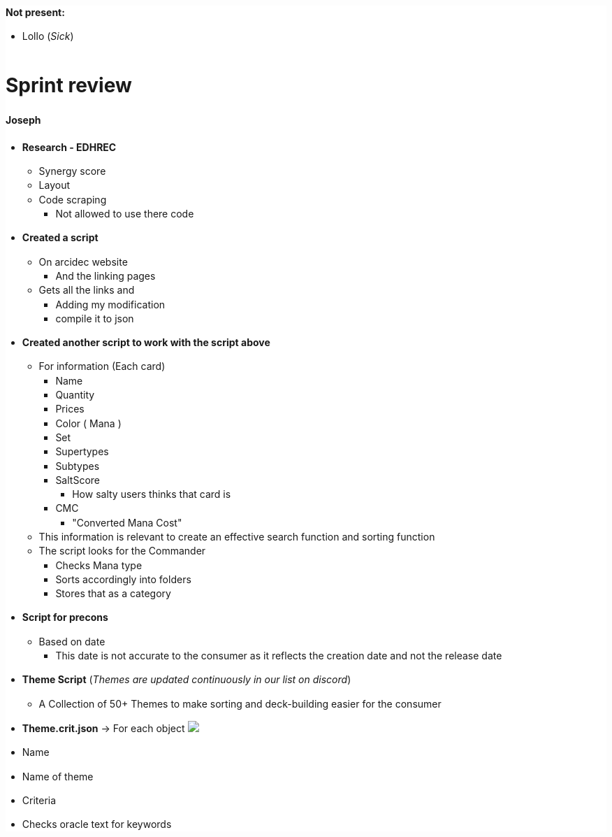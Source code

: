 **Not present:**
- Lollo (*Sick*)
# Sprint review
#### Joseph
- **Research - EDHREC**
	- Synergy score
	- Layout
	- Code scraping 
		- Not allowed to use there code

- **Created a script**
	- On arcidec website 
		- And the linking pages
	- Gets all the links and
		- Adding my modification 
		- compile it to json

- **Created another script to work with the script above**
	- For information (Each card)
		- Name
		- Quantity 
		- Prices
		- Color ( Mana )
		- Set
		- Supertypes 
		- Subtypes
		- SaltScore
			- How salty users thinks that card is
		- CMC
			- "Converted Mana Cost"
	- This information is relevant to create an effective search function and sorting function
	- The script looks for the Commander
		- Checks Mana type
		- Sorts accordingly into folders
		- Stores that as a category 

- **Script for precons**
	- Based on date
		- This date is not accurate to the consumer as it reflects the creation date and not the release date

- **Theme Script** (*Themes are updated continuously in our list on discord*)
	- A Collection of 50+ Themes to make sorting and deck-building easier for the consumer

- **Theme.crit.json** -> For each object
![](https://i.imgur.com/hspZ4i2.png)
- Name
- Name of theme
- Criteria 
- Checks oracle text for keywords 
